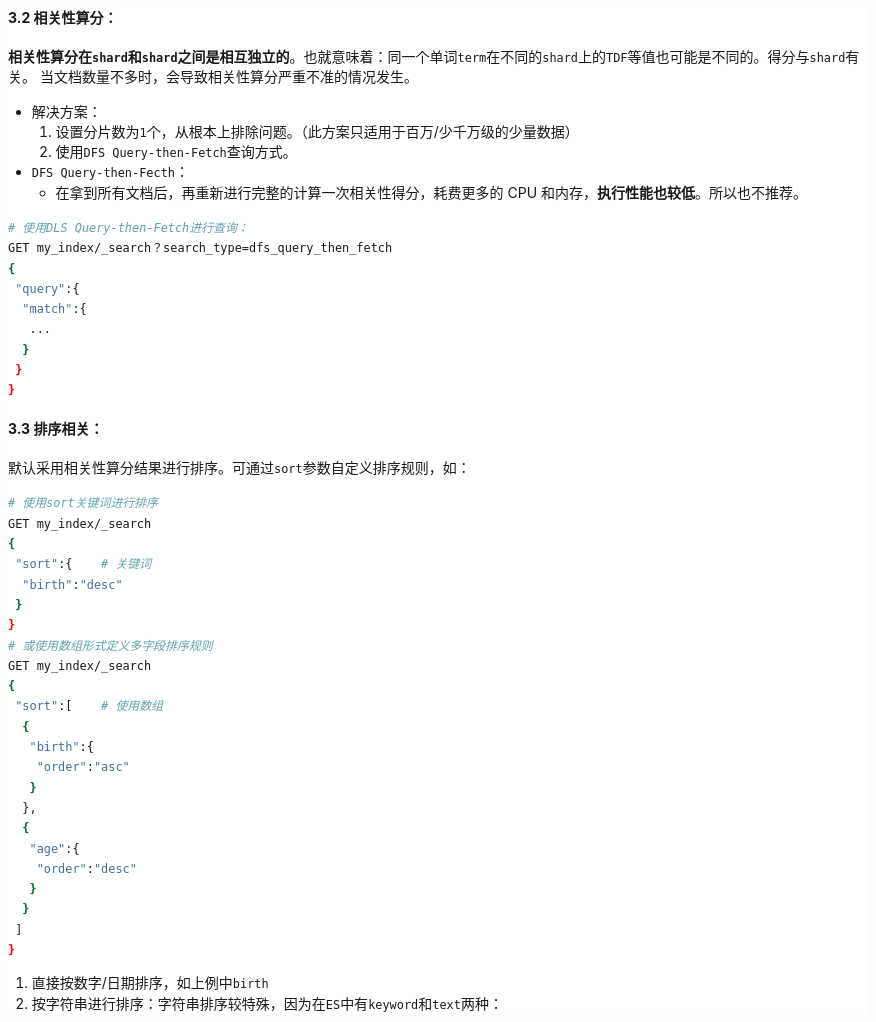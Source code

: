 #### 3.2 相关性算分：

**相关性算分在`shard`和`shard`之间是相互独立的**。也就意味着：同一个单词`term`在不同的`shard`上的`TDF`等值也可能是不同的。得分与`shard`有关。
当文档数量不多时，会导致相关性算分严重不准的情况发生。

- 解决方案：
    1. 设置分片数为`1`个，从根本上排除问题。（此方案只适用于百万/少千万级的少量数据）
    2. 使用`DFS Query-then-Fetch`查询方式。
- `DFS Query-then-Fecth`：
    - 在拿到所有文档后，再重新进行完整的计算一次相关性得分，耗费更多的 CPU 和内存，**执行性能也较低**。所以也不推荐。

```bash
# 使用DLS Query-then-Fetch进行查询：
GET my_index/_search？search_type=dfs_query_then_fetch
{
 "query":{
  "match":{
   ...
  }
 }
}
```

#### 3.3 排序相关：

默认采用相关性算分结果进行排序。可通过`sort`参数自定义排序规则，如：

```bash
# 使用sort关键词进行排序
GET my_index/_search
{
 "sort":{    # 关键词
  "birth":"desc"
 }
}
# 或使用数组形式定义多字段排序规则
GET my_index/_search
{
 "sort":[    # 使用数组
  {
   "birth":{
    "order":"asc"
   }
  },
  {
   "age":{
    "order":"desc"
   }
  }
 ]
}
```

1. 直接按数字/日期排序，如上例中`birth`
2. 按字符串进行排序：字符串排序较特殊，因为在`ES`中有`keyword`和`text`两种：
